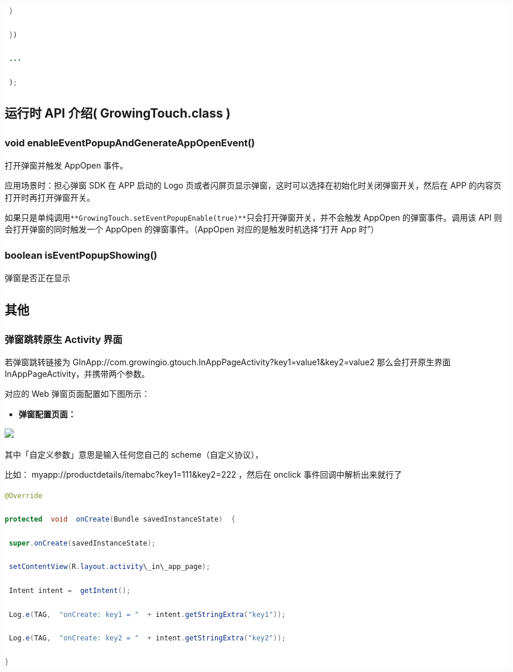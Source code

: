 ```java
 }

 })

 ...

 );
```

## 运行时 API 介绍( GrowingTouch.class )[](#san-yun-hang-shi-api-jie-shao-growingtouchclass)

### void enableEventPopupAndGenerateAppOpenEvent()[](#1-void-enableeventpopupandgenerateappopenevent)

打开弹窗并触发 AppOpen 事件。

应用场景时：担心弹窗 SDK 在 APP 启动的 Logo 页或者闪屏页显示弹窗，这时可以选择在初始化时关闭弹窗开关，然后在 APP 的内容页打开时再打开弹窗开关。

如果只是单纯调用`**GrowingTouch.setEventPopupEnable(true)**`只会打开弹窗开关，并不会触发 AppOpen 的弹窗事件。调用该 API 则会打开弹窗的同时触发一个 AppOpen 的弹窗事件。（AppOpen 对应的是触发时机选择“打开 App 时”）

### boolean isEventPopupShowing()[](#2-boolean-iseventpopupshowing)

弹窗是否正在显示

## 其他[](#si-qi-ta)

### 弹窗跳转原生 Activity 界面[](#1-dan-chuang-tiao-zhuan-yuan-sheng-activity-jie-mian)

若弹窗跳转链接为 GInApp://com.growingio.gtouch.InAppPageActivity?key1=value1&key2=value2 那么会打开原生界面 InAppPageActivity，并携带两个参数。

对应的 Web 弹窗页面配置如下图所示：

- **弹窗配置页面：**

![](https://3953104361-files.gitbook.io/~/files/v0/b/gitbook-legacy-files/o/assets%2F-M2qbZInaXgdm8kkNosp%2F-M4n6bm44ny-7NmMTwSQ%2F-M4nSxsFTYb0MFuizCCD%2Fimage.png?alt=media&token=2e03ebb8-1b01-4424-a687-10a44305822a)

其中「自定义参数」意思是输入任何您自己的 scheme（自定义协议），

比如： myapp://productdetails/itemabc?key1=111&key2=222 ，然后在 onclick 事件回调中解析出来就行了

```java
@Override

protected  void  onCreate(Bundle savedInstanceState)  {

 super.onCreate(savedInstanceState);

 setContentView(R.layout.activity\_in\_app_page);

 Intent intent =  getIntent();

 Log.e(TAG,  "onCreate: key1 = "  + intent.getStringExtra("key1"));

 Log.e(TAG,  "onCreate: key2 = "  + intent.getStringExtra("key2"));

}
```
